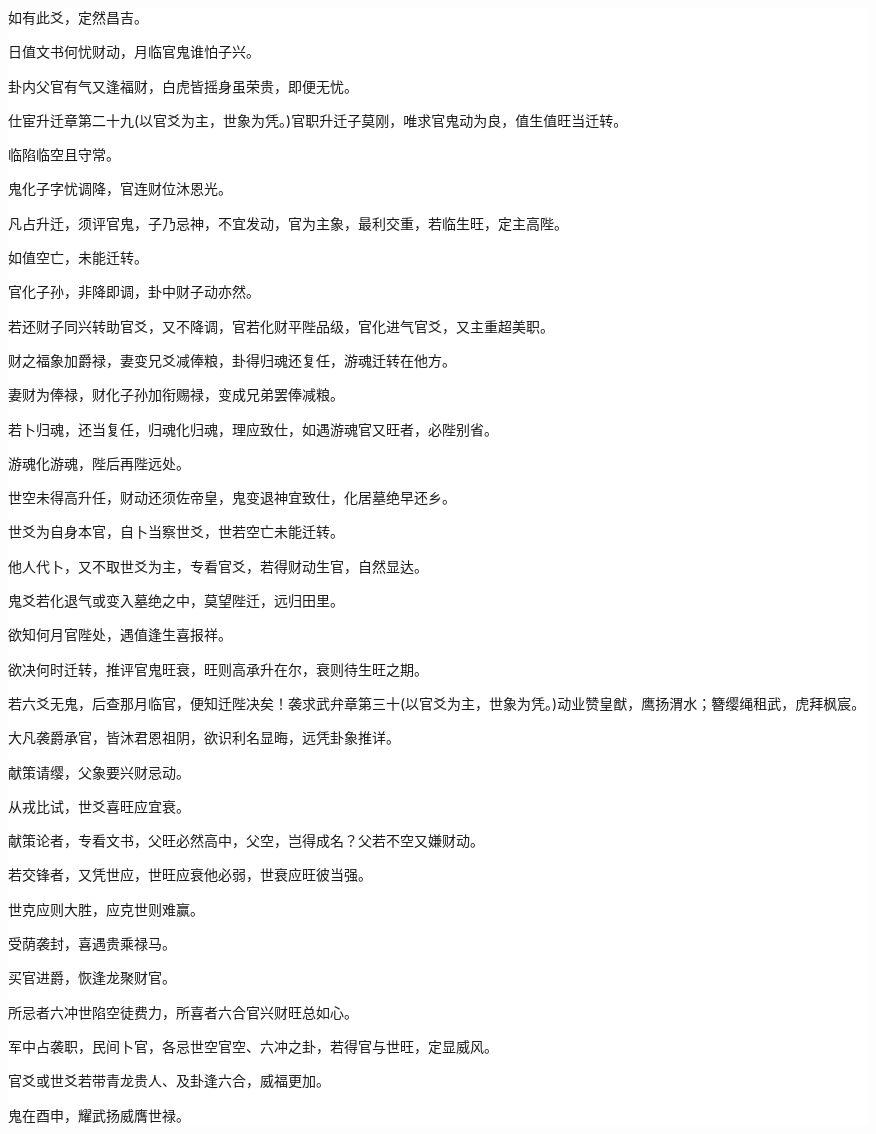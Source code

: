 如有此爻，定然昌吉。

日值文书何忧财动，月临官鬼谁怕子兴。

卦内父官有气又逢福财，白虎皆摇身虽荣贵，即便无忧。

仕宦升迁章第二十九(以官爻为主，世象为凭。)官职升迁子莫刚，唯求官鬼动为良，值生值旺当迁转。

临陷临空且守常。

鬼化子字忧调降，官连财位沐恩光。

凡占升迁，须评官鬼，子乃忌神，不宜发动，官为主象，最利交重，若临生旺，定主高陛。

如值空亡，未能迁转。

官化子孙，非降即调，卦中财子动亦然。

若还财子同兴转助官爻，又不降调，官若化财平陛品级，官化进气官爻，又主重超美职。

财之福象加爵禄，妻变兄爻减俸粮，卦得归魂还复任，游魂迁转在他方。

妻财为俸禄，财化子孙加衔赐禄，变成兄弟罢俸减粮。

若卜归魂，还当复任，归魂化归魂，理应致仕，如遇游魂官又旺者，必陛别省。

游魂化游魂，陛后再陛远处。

世空未得高升任，财动还须佐帝皇，鬼变退神宜致仕，化居墓绝早还乡。

世爻为自身本官，自卜当察世爻，世若空亡未能迁转。

他人代卜，又不取世爻为主，专看官爻，若得财动生官，自然显达。

鬼爻若化退气或变入墓绝之中，莫望陛迁，远归田里。

欲知何月官陛处，遇值逢生喜报祥。

欲决何时迁转，推评官鬼旺衰，旺则高承升在尔，衰则待生旺之期。

若六爻无鬼，后查那月临官，便知迁陛决矣！袭求武弁章第三十(以官爻为主，世象为凭。)动业赞皇猷，鹰扬渭水；簪缨绳租武，虎拜枫宸。

大凡袭爵承官，皆沐君恩祖阴，欲识利名显晦，远凭卦象推详。

献策请缨，父象要兴财忌动。

从戎比试，世爻喜旺应宜衰。

献策论者，专看文书，父旺必然高中，父空，岂得成名？父若不空又嫌财动。

若交锋者，又凭世应，世旺应衰他必弱，世衰应旺彼当强。

世克应则大胜，应克世则难赢。

受荫袭封，喜遇贵乘禄马。

买官进爵，恢逢龙聚财官。

所忌者六冲世陷空徒费力，所喜者六合官兴财旺总如心。

军中占袭职，民间卜官，各忌世空官空、六冲之卦，若得官与世旺，定显威风。

官爻或世爻若带青龙贵人、及卦逢六合，威福更加。

鬼在酉申，耀武扬威膺世禄。
